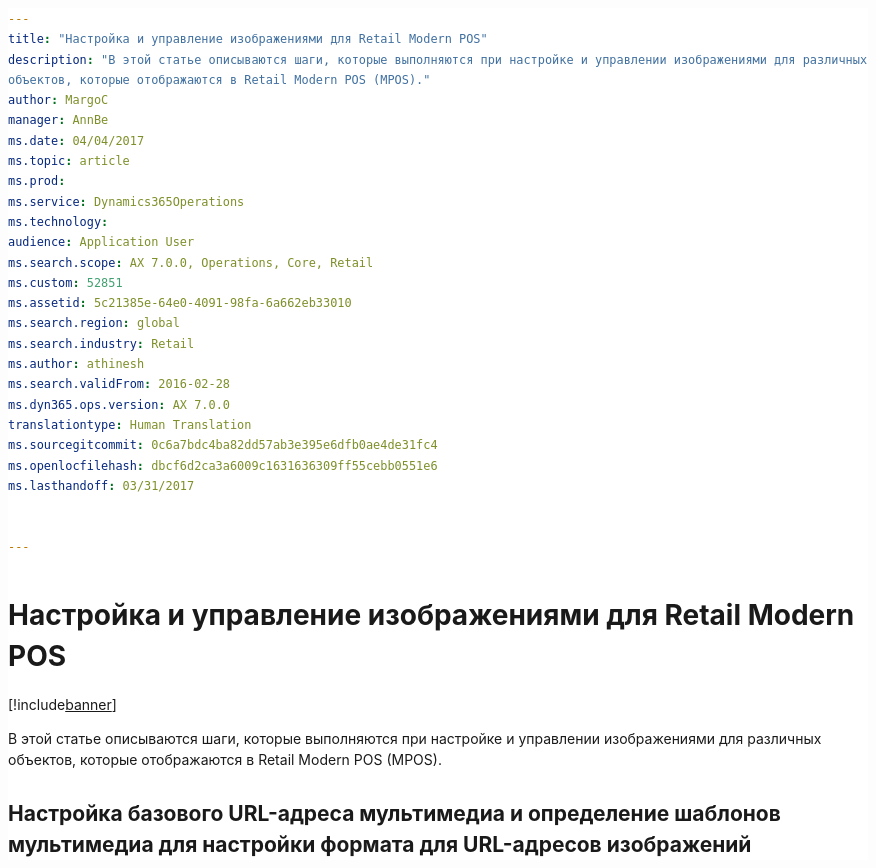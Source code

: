 ```yaml
---
title: "Настройка и управление изображениями для Retail Modern POS"
description: "В этой статье описываются шаги, которые выполняются при настройке и управлении изображениями для различных объектов, которые отображаются в Retail Modern POS (MPOS)."
author: MargoC
manager: AnnBe
ms.date: 04/04/2017
ms.topic: article
ms.prod: 
ms.service: Dynamics365Operations
ms.technology: 
audience: Application User
ms.search.scope: AX 7.0.0, Operations, Core, Retail
ms.custom: 52851
ms.assetid: 5c21385e-64e0-4091-98fa-6a662eb33010
ms.search.region: global
ms.search.industry: Retail
ms.author: athinesh
ms.search.validFrom: 2016-02-28
ms.dyn365.ops.version: AX 7.0.0
translationtype: Human Translation
ms.sourcegitcommit: 0c6a7bdc4ba82dd57ab3e395e6dfb0ae4de31fc4
ms.openlocfilehash: dbcf6d2ca3a6009c1631636309ff55cebb0551e6
ms.lasthandoff: 03/31/2017


---
```


# <a name="set-up-and-manage-images-for-retail-modern-pos"></a>Настройка и управление изображениями для Retail Modern POS

[!include[banner](includes/banner.md)]


В этой статье описываются шаги, которые выполняются при настройке и управлении изображениями для различных объектов, которые отображаются в Retail Modern POS (MPOS).

<a name="setting-up-the-media-base-url-and-defining-media-templates-to-configure-the-format-for-image-urls"></a>Настройка базового URL-адреса мультимедиа и определение шаблонов мультимедиа для настройки формата для URL-адресов изображений
-------------------------------------------------------------------------------------------------
